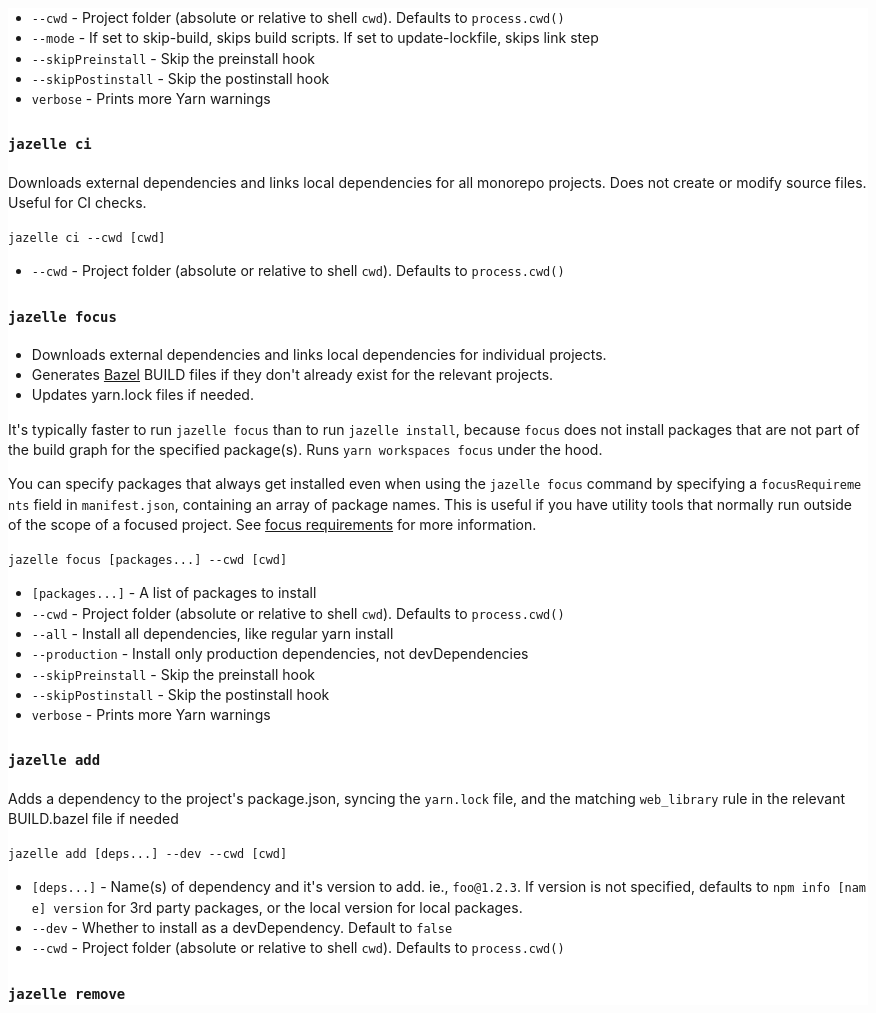 - `--cwd` - Project folder (absolute or relative to shell `cwd`). Defaults to `process.cwd()`
- `--mode` - If set to skip-build, skips build scripts. If set to update-lockfile, skips link step
- `--skipPreinstall` - Skip the preinstall hook
- `--skipPostinstall` - Skip the postinstall hook
- `verbose` - Prints more Yarn warnings

### `jazelle ci`

Downloads external dependencies and links local dependencies for all monorepo projects. Does not create or modify source files. Useful for CI checks.

`jazelle ci --cwd [cwd]`

- `--cwd` - Project folder (absolute or relative to shell `cwd`). Defaults to `process.cwd()`

### `jazelle focus`

- Downloads external dependencies and links local dependencies for individual projects.
- Generates [Bazel](https://bazel.build/) BUILD files if they don't already exist for the relevant projects.
- Updates yarn.lock files if needed.

It's typically faster to run `jazelle focus` than to run `jazelle install`, because `focus` does not install packages that are not part of the build graph for the specified package(s). Runs `yarn workspaces focus` under the hood.

You can specify packages that always get installed even when using the `jazelle focus` command by specifying a `focusRequirements` field in `manifest.json`, containing an array of package names. This is useful if you have utility tools that normally run outside of the scope of a focused project. See [focus requirements](#focus-requirements) for more information.

`jazelle focus [packages...] --cwd [cwd]`

- `[packages...]` - A list of packages to install
- `--cwd` - Project folder (absolute or relative to shell `cwd`). Defaults to `process.cwd()`
- `--all` - Install all dependencies, like regular yarn install
- `--production` - Install only production dependencies, not devDependencies
- `--skipPreinstall` - Skip the preinstall hook
- `--skipPostinstall` - Skip the postinstall hook
- `verbose` - Prints more Yarn warnings

### `jazelle add`

Adds a dependency to the project's package.json, syncing the `yarn.lock` file, and the matching `web_library` rule in the relevant BUILD.bazel file if needed

`jazelle add [deps...] --dev --cwd [cwd]`

- `[deps...]` - Name(s) of dependency and it's version to add. ie., `foo@1.2.3`. If version is not specified, defaults to `npm info [name] version` for 3rd party packages, or the local version for local packages.
- `--dev` - Whether to install as a devDependency. Default to `false`
- `--cwd` - Project folder (absolute or relative to shell `cwd`). Defaults to `process.cwd()`

### `jazelle remove`
